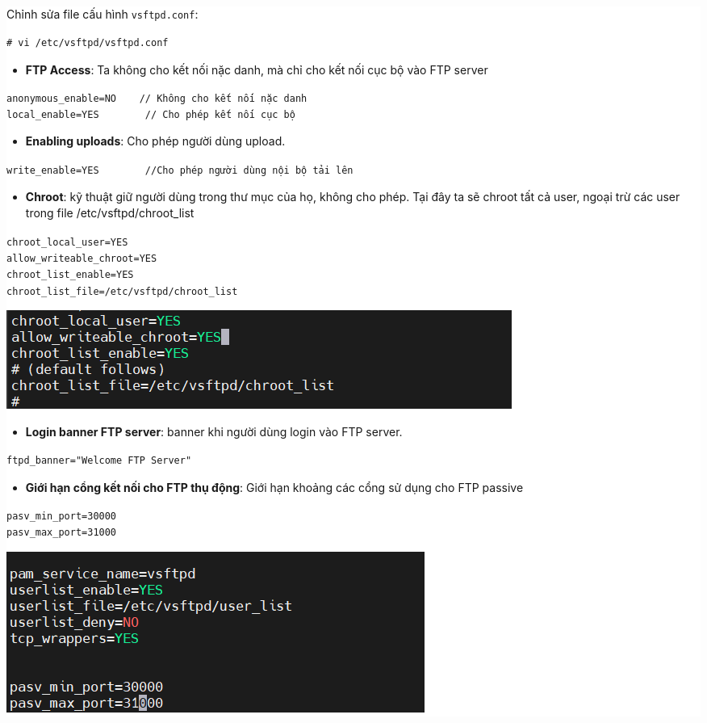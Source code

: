 Chỉnh sửa file cấu hình `vsftpd.conf`:

```
# vi /etc/vsftpd/vsftpd.conf
```

- **FTP Access**: Ta không cho kết nối nặc danh, mà chỉ cho kết nối cục bộ vào FTP server

```
anonymous_enable=NO    // Không cho kết nối nặc danh 
local_enable=YES        // Cho phép kết nối cục bộ
```

- **Enabling uploads**: Cho phép người dùng upload.

```
write_enable=YES        //Cho phép người dùng nội bộ tải lên
```

- **Chroot**: kỹ thuật giữ người dùng trong thư mục của họ, không cho phép. Tại đây ta sẽ chroot tất cả user, ngoại trừ các user trong file /etc/vsftpd/chroot_list


```
chroot_local_user=YES
allow_writeable_chroot=YES
chroot_list_enable=YES
chroot_list_file=/etc/vsftpd/chroot_list

```
![Alt text](../imgs/10.png)

- **Login banner FTP server**: banner khi người dùng login vào FTP server.


```
ftpd_banner="Welcome FTP Server"
```


- **Giới hạn cổng kết nối cho FTP thụ động**: Giới hạn khoảng các cổng sử dụng cho FTP passive


```
pasv_min_port=30000
pasv_max_port=31000

```

![Alt text](../imgs/11.png)
